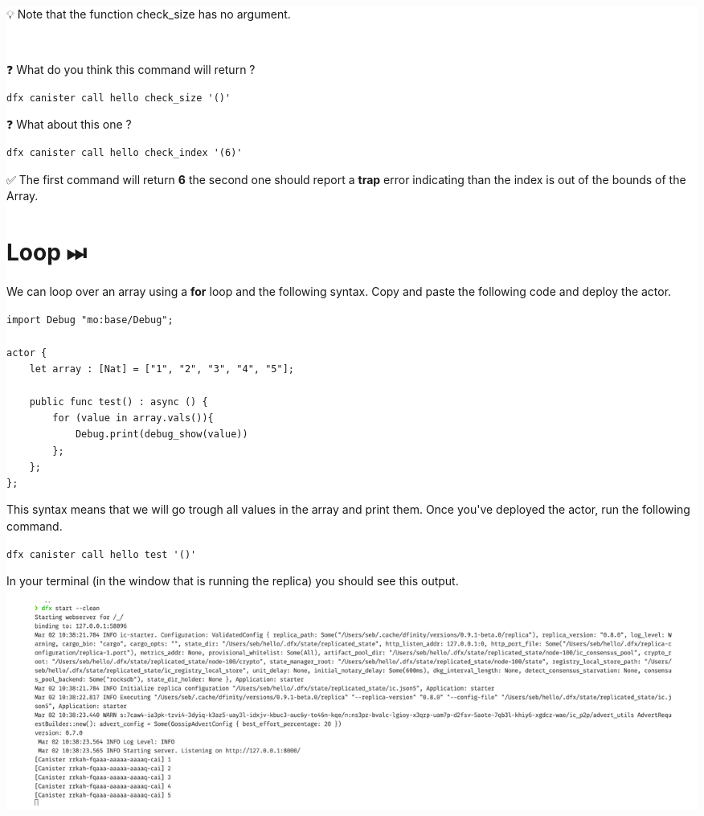 💡 Note that the function check_size has no argument.

<br/>

❓ What do you think this command will return ?

```
dfx canister call hello check_size '()'
```

❓ What about this one ?

```
dfx canister call hello check_index '(6)'
```

✅ The first command will return **6** the second one should report a **trap** error indicating than the index is out of the bounds of the Array.

# Loop ⏭

We can loop over an array using a **for** loop and the following syntax.
Copy and paste the following code and deploy the actor.

```
import Debug "mo:base/Debug";

actor {
    let array : [Nat] = ["1", "2", "3", "4", "5"];

    public func test() : async () {
        for (value in array.vals()){
            Debug.print(debug_show(value))
        };
    };
};

```

This syntax means that we will go trough all values in the array and print them.
Once you've deployed the actor, run the following command.

```
dfx canister call hello test '()'
```

In your terminal (in the window that is running the replica) you should see this output.

<p align="center"> <img src="img/terminal.png" width="800"/> </p>
